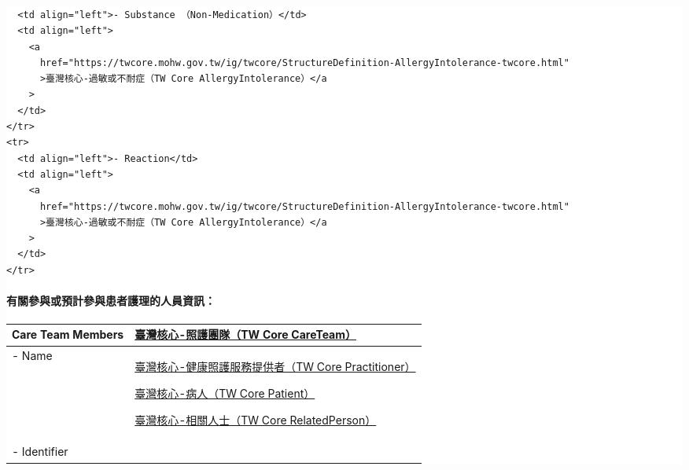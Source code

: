       <td align="left">- Substance （Non-Medication）</td>
      <td align="left">
        <a
          href="https://twcore.mohw.gov.tw/ig/twcore/StructureDefinition-AllergyIntolerance-twcore.html"
          >臺灣核心-過敏或不耐症（TW Core AllergyIntolerance）</a
        >
      </td>
    </tr>
    <tr>
      <td align="left">- Reaction</td>
      <td align="left">
        <a
          href="https://twcore.mohw.gov.tw/ig/twcore/StructureDefinition-AllergyIntolerance-twcore.html"
          >臺灣核心-過敏或不耐症（TW Core AllergyIntolerance）</a
        >
      </td>
    </tr>
  </tbody>
</table>


#### **有關參與或預計參與患者護理的人員資訊：**

<table>
  <thead>
    <tr>
      <th align="left"><strong>Care Team Members</strong></th>
      <th align="left">
        <a
          href="https://twcore.mohw.gov.tw/ig/twcore/StructureDefinition-CareTeam-twcore.html"
          >臺灣核心-照護團隊（TW Core CareTeam）</a
        >
      </th>
    </tr>
  </thead>
  <tbody>
    <tr>
      <td align="left">- Name</td>
      <td align="left">
        <p>
          <a
            href="https://twcore.mohw.gov.tw/ig/twcore/StructureDefinition-Practitioner-twcore.html"
            >臺灣核心-健康照護服務提供者（TW Core Practitioner）</a
          >
        </p>
        <p>
          <a
            href="https://twcore.mohw.gov.tw/ig/twcore/StructureDefinition-Patient-twcore.html"
            >臺灣核心-病人（TW Core Patient）</a
          >
        </p>
        <p>
          <a
            href="https://twcore.mohw.gov.tw/ig/twcore/StructureDefinition-RelatedPerson-twcore.html"
            >臺灣核心-相關人士（TW Core RelatedPerson）</a
          >
        </p>
      </td>
    </tr>
    <tr>
      <td align="left">- Identifier</td>
      <td align="left">
        <p>
          <a